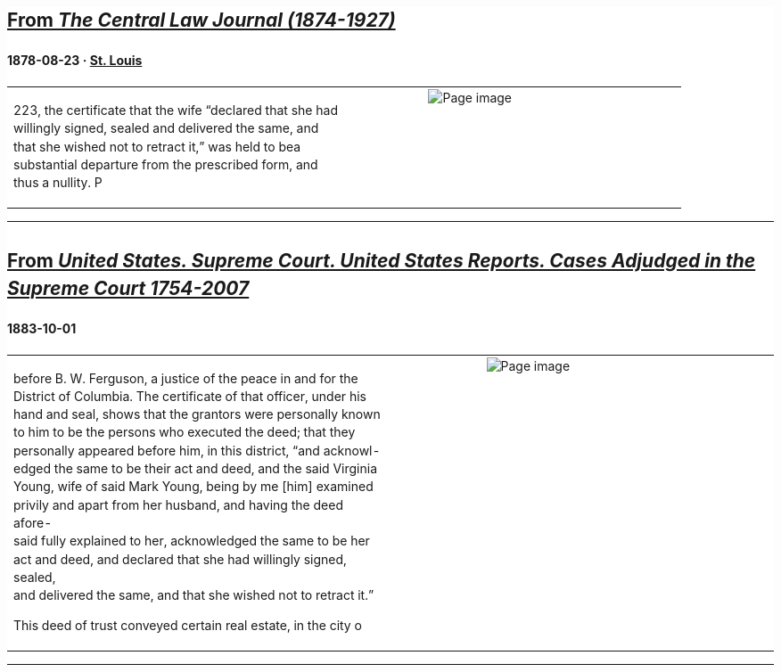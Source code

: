 
## [From _The Central Law Journal (1874-1927)_](https://archive.org/details/sim_central-law-journal_1878-08-23_7/page/n5/mode/1up?view=theater)

#### 1878-08-23 &middot; [St. Louis](http://dbpedia.org/resource/St._Louis)

<table style="width: 100%;"><tr><td style="width: 50%">

  
223, the certificate that the wife “declared that she had  
willingly signed, sealed and delivered the same, and  
that she wished not to retract it,” was held to bea  
substantial departure from the prescribed form, and  
thus a nullity. P
</td><td style="width: 50%; max-height: 75%; margin: auto; display: block;">
<img alt="Page image" src="https://iiif.archive.org/image/iiif/2/sim_central-law-journal_1878-08-23_7%2Fsim_central-law-journal_1878-08-23_7_jp2.zip%2Fsim_central-law-journal_1878-08-23_7_jp2%2Fsim_central-law-journal_1878-08-23_7_0005.jp2/pct:52.388289676425266,60.73558648111332,35.901386748844374,4.721669980119285/600,/0/default.jpg"/>
</td>
</tr></table>

---

## [From _United States. Supreme Court. United States Reports. Cases Adjudged in the Supreme Court 1754-2007_](https://archive.org/details/sim_united-states-supreme-court-cases-adjudged_1883-10_109/page/n606/mode/1up?view=theater)

#### 1883-10-01

<table style="width: 100%;"><tr><td style="width: 50%">

  
before B. W. Ferguson, a justice of the peace in and for the  
District of Columbia. The certificate of that officer, under his  
hand and seal, shows that the grantors were personally known  
to him to be the persons who executed the deed; that they  
personally appeared before him, in this district, “and acknowl-  
edged the same to be their act and deed, and the said Virginia  
Young, wife of said Mark Young, being by me [him] examined  
privily and apart from her husband, and having the deed afore-  
said fully explained to her, acknowledged the same to be her  
act and deed, and declared that she had willingly signed, sealed,  
and delivered the same, and that she wished not to retract it.”  
  
This deed of trust conveyed certain real estate, in the city o
</td><td style="width: 50%; max-height: 75%; margin: auto; display: block;">
<img alt="Page image" src="https://iiif.archive.org/image/iiif/2/sim_united-states-supreme-court-cases-adjudged_1883-10_109%2Fsim_united-states-supreme-court-cases-adjudged_1883-10_109_jp2.zip%2Fsim_united-states-supreme-court-cases-adjudged_1883-10_109_jp2%2Fsim_united-states-supreme-court-cases-adjudged_1883-10_109_0606.jp2/pct:17.17252396166134,56.420335429769395,62.659744408945684,21.22641509433962/600,/0/default.jpg"/>
</td>
</tr></table>

---
